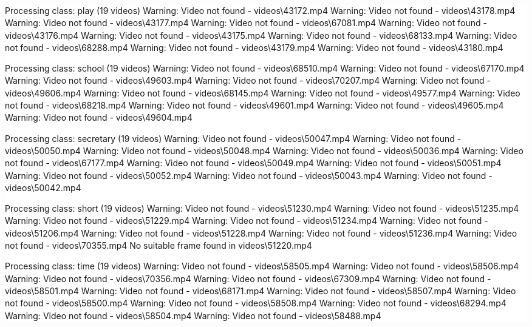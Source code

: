 Processing class: play (19 videos)
Warning: Video not found - videos\43172.mp4
Warning: Video not found - videos\43178.mp4
Warning: Video not found - videos\43177.mp4
Warning: Video not found - videos\67081.mp4
Warning: Video not found - videos\43176.mp4
Warning: Video not found - videos\43175.mp4
Warning: Video not found - videos\68133.mp4
Warning: Video not found - videos\68288.mp4
Warning: Video not found - videos\43179.mp4
Warning: Video not found - videos\43180.mp4

Processing class: school (19 videos)
Warning: Video not found - videos\68510.mp4
Warning: Video not found - videos\67170.mp4
Warning: Video not found - videos\49603.mp4
Warning: Video not found - videos\70207.mp4
Warning: Video not found - videos\49606.mp4
Warning: Video not found - videos\68145.mp4
Warning: Video not found - videos\49577.mp4
Warning: Video not found - videos\68218.mp4
Warning: Video not found - videos\49601.mp4
Warning: Video not found - videos\49605.mp4
Warning: Video not found - videos\49604.mp4

Processing class: secretary (19 videos)
Warning: Video not found - videos\50047.mp4
Warning: Video not found - videos\50050.mp4
Warning: Video not found - videos\50048.mp4
Warning: Video not found - videos\50036.mp4
Warning: Video not found - videos\67177.mp4
Warning: Video not found - videos\50049.mp4
Warning: Video not found - videos\50051.mp4
Warning: Video not found - videos\50052.mp4
Warning: Video not found - videos\50043.mp4
Warning: Video not found - videos\50042.mp4

Processing class: short (19 videos)
Warning: Video not found - videos\51230.mp4
Warning: Video not found - videos\51235.mp4
Warning: Video not found - videos\51229.mp4
Warning: Video not found - videos\51234.mp4
Warning: Video not found - videos\51206.mp4
Warning: Video not found - videos\51228.mp4
Warning: Video not found - videos\51236.mp4
Warning: Video not found - videos\70355.mp4
No suitable frame found in videos\51220.mp4

Processing class: time (19 videos)
Warning: Video not found - videos\58505.mp4
Warning: Video not found - videos\58506.mp4
Warning: Video not found - videos\70356.mp4
Warning: Video not found - videos\67309.mp4
Warning: Video not found - videos\58501.mp4
Warning: Video not found - videos\68171.mp4
Warning: Video not found - videos\58507.mp4
Warning: Video not found - videos\58500.mp4
Warning: Video not found - videos\58508.mp4
Warning: Video not found - videos\68294.mp4
Warning: Video not found - videos\58504.mp4
Warning: Video not found - videos\58488.mp4
